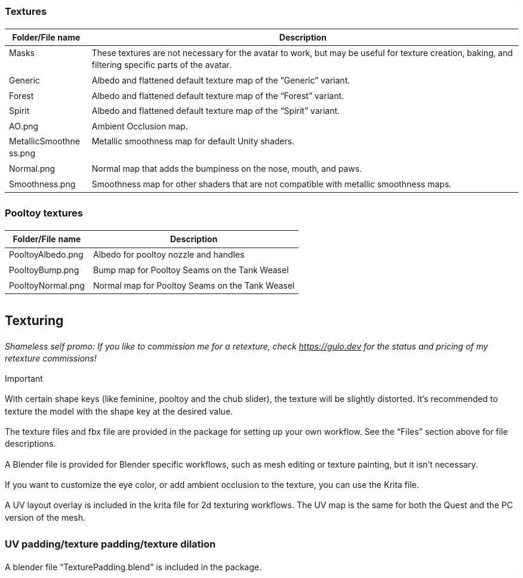 ### Textures 

| Folder/File name | Description |
| --- | --- |
| Masks | These textures are not necessary for the avatar to work, but may be useful for texture creation, baking, and filtering specific parts of the avatar.|
| Generic | Albedo and flattened default texture map of the “Generic” variant. |
| Forest | Albedo and flattened default texture map of the “Forest” variant. |
| Spirit | Albedo and flattened default texture map of the “Spirit” variant. |
| AO.png | Ambient Occlusion map. |
| MetallicSmoothness.png | Metallic smoothness map for default Unity shaders. |
| Normal.png | Normal map that adds the bumpiness on the nose, mouth, and paws. |
| Smoothness.png | Smoothness map for other shaders that are not compatible with metallic smoothness maps. |

### Pooltoy textures
| Folder/File name | Description |
| --- | --- |
| PooltoyAlbedo.png | Albedo for pooltoy nozzle and handles |
| PooltoyBump.png | Bump map for Pooltoy Seams on the Tank Weasel |
| PooltoyNormal.png | Normal map for Pooltoy Seams on the Tank Weasel |


## Texturing

_Shameless self promo: If you like to commission me for a retexture, check_ [_https://gulo.dev_](https://gulo.dev) _for the status and pricing of my retexture commissions!_

> [!IMPORTANT]
> With certain shape keys (like feminine, pooltoy and the chub slider), the texture will be slightly distorted. It’s recommended to texture the model with the shape key at the desired value.

The texture files and fbx file are provided in the package for setting up your own workflow. See the “Files” section above for file descriptions.

A Blender file is provided for Blender specific workflows, such as mesh editing or texture painting, but it isn’t necessary.

If you want to customize the eye color, or add ambient occlusion to the texture, you can use the Krita file. 

A UV layout overlay is included in the krita file for 2d texturing workflows. The UV map is the same for both the Quest and the PC version of the mesh.


### UV padding/texture padding/texture dilation

A blender file “TexturePadding.blend” is included in the package. 
